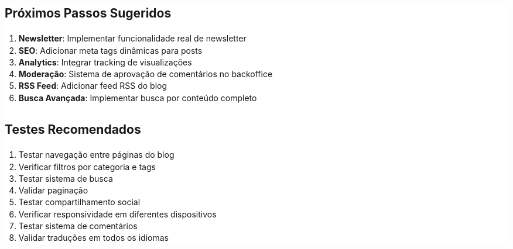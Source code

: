 ## Próximos Passos Sugeridos

1. **Newsletter**: Implementar funcionalidade real de newsletter
2. **SEO**: Adicionar meta tags dinâmicas para posts
3. **Analytics**: Integrar tracking de visualizações
4. **Moderação**: Sistema de aprovação de comentários no backoffice
5. **RSS Feed**: Adicionar feed RSS do blog
6. **Busca Avançada**: Implementar busca por conteúdo completo

## Testes Recomendados

1. Testar navegação entre páginas do blog
2. Verificar filtros por categoria e tags
3. Testar sistema de busca
4. Validar paginação
5. Testar compartilhamento social
6. Verificar responsividade em diferentes dispositivos
7. Testar sistema de comentários
8. Validar traduções em todos os idiomas
